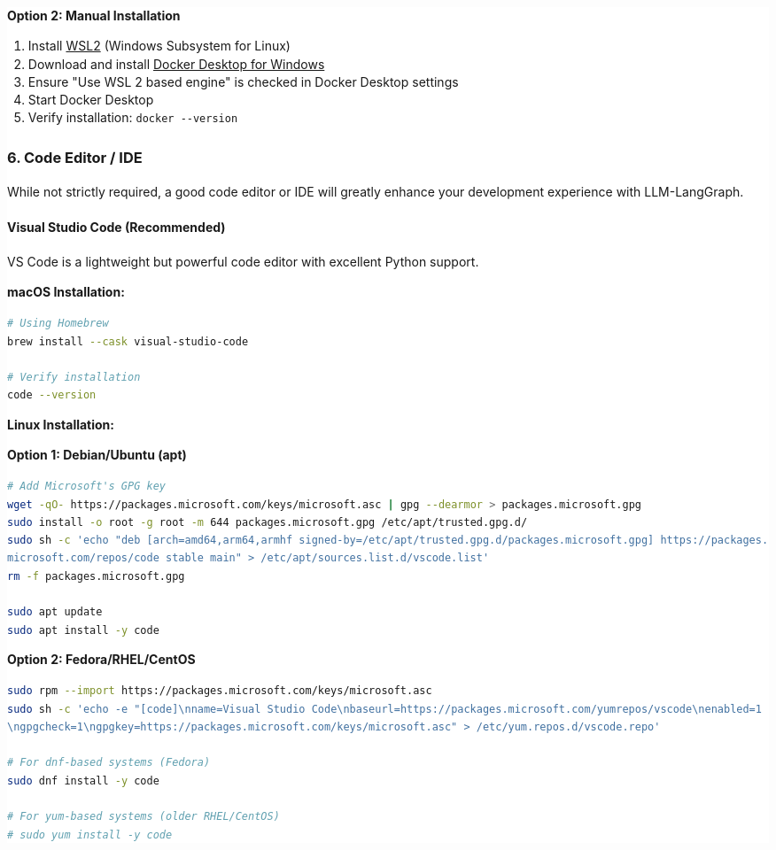 **Option 2: Manual Installation**
1. Install [WSL2](https://docs.microsoft.com/en-us/windows/wsl/install) (Windows Subsystem for Linux)
2. Download and install [Docker Desktop for Windows](https://www.docker.com/products/docker-desktop)
3. Ensure "Use WSL 2 based engine" is checked in Docker Desktop settings
4. Start Docker Desktop
5. Verify installation: `docker --version`

### 6. Code Editor / IDE

While not strictly required, a good code editor or IDE will greatly enhance your development experience with LLM-LangGraph.

#### Visual Studio Code (Recommended)

VS Code is a lightweight but powerful code editor with excellent Python support.

**macOS Installation:**
```bash
# Using Homebrew
brew install --cask visual-studio-code

# Verify installation
code --version
```

**Linux Installation:**

**Option 1: Debian/Ubuntu (apt)**
```bash
# Add Microsoft's GPG key
wget -qO- https://packages.microsoft.com/keys/microsoft.asc | gpg --dearmor > packages.microsoft.gpg
sudo install -o root -g root -m 644 packages.microsoft.gpg /etc/apt/trusted.gpg.d/
sudo sh -c 'echo "deb [arch=amd64,arm64,armhf signed-by=/etc/apt/trusted.gpg.d/packages.microsoft.gpg] https://packages.microsoft.com/repos/code stable main" > /etc/apt/sources.list.d/vscode.list'
rm -f packages.microsoft.gpg

sudo apt update
sudo apt install -y code
```

**Option 2: Fedora/RHEL/CentOS**
```bash
sudo rpm --import https://packages.microsoft.com/keys/microsoft.asc
sudo sh -c 'echo -e "[code]\nname=Visual Studio Code\nbaseurl=https://packages.microsoft.com/yumrepos/vscode\nenabled=1\ngpgcheck=1\ngpgkey=https://packages.microsoft.com/keys/microsoft.asc" > /etc/yum.repos.d/vscode.repo'

# For dnf-based systems (Fedora)
sudo dnf install -y code

# For yum-based systems (older RHEL/CentOS)
# sudo yum install -y code
```
